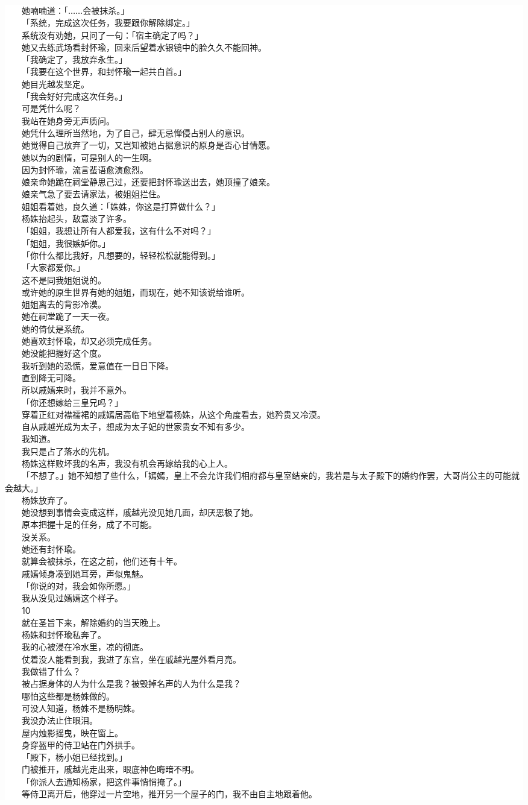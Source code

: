 &emsp;&emsp;她喃喃道：「……会被抹杀。」  
&emsp;&emsp;「系统，完成这次任务，我要跟你解除绑定。」  
&emsp;&emsp;系统没有劝她，只问了一句：「宿主确定了吗？」  
&emsp;&emsp;她又去练武场看封怀瑜，回来后望着水银镜中的脸久久不能回神。  
&emsp;&emsp;「我确定了，我放弃永生。」  
&emsp;&emsp;「我要在这个世界，和封怀瑜一起共白首。」  
&emsp;&emsp;她目光越发坚定。  
&emsp;&emsp;「我会好好完成这次任务。」  
&emsp;&emsp;可是凭什么呢？  
&emsp;&emsp;我站在她身旁无声质问。  
&emsp;&emsp;她凭什么理所当然地，为了自己，肆无忌惮侵占别人的意识。  
&emsp;&emsp;她觉得自己放弃了一切，又岂知被她占据意识的原身是否心甘情愿。  
&emsp;&emsp;她以为的剧情，可是别人的一生啊。  
&emsp;&emsp;因为封怀瑜，流言蜚语愈演愈烈。  
&emsp;&emsp;娘亲命她跪在祠堂静思己过，还要把封怀瑜送出去，她顶撞了娘亲。  
&emsp;&emsp;娘亲气急了要去请家法，被姐姐拦住。  
&emsp;&emsp;姐姐看着她，良久道：「姝姝，你这是打算做什么？」  
&emsp;&emsp;杨姝抬起头，敌意淡了许多。  
&emsp;&emsp;「姐姐，我想让所有人都爱我，这有什么不对吗？」  
&emsp;&emsp;「姐姐，我很嫉妒你。」  
&emsp;&emsp;「你什么都比我好，凡想要的，轻轻松松就能得到。」  
&emsp;&emsp;「大家都爱你。」  
&emsp;&emsp;这不是同我姐姐说的。  
&emsp;&emsp;或许她的原生世界有她的姐姐，而现在，她不知该说给谁听。  
&emsp;&emsp;姐姐离去的背影冷漠。  
&emsp;&emsp;她在祠堂跪了一天一夜。  
&emsp;&emsp;她的倚仗是系统。  
&emsp;&emsp;她喜欢封怀瑜，却又必须完成任务。  
&emsp;&emsp;她没能把握好这个度。  
&emsp;&emsp;我听到她的恐慌，爱意值在一日日下降。  
&emsp;&emsp;直到降无可降。  
&emsp;&emsp;所以戚嫣来时，我并不意外。  
&emsp;&emsp;「你还想嫁给三皇兄吗？」  
&emsp;&emsp;穿着正红对襟襦裙的戚嫣居高临下地望着杨姝，从这个角度看去，她矜贵又冷漠。  
&emsp;&emsp;自从戚越光成为太子，想成为太子妃的世家贵女不知有多少。  
&emsp;&emsp;我知道。  
&emsp;&emsp;我只是占了落水的先机。  
&emsp;&emsp;杨姝这样败坏我的名声，我没有机会再嫁给我的心上人。  
&emsp;&emsp;「不想了。」她不知想了些什么，「嫣嫣，皇上不会允许我们相府都与皇室结亲的，我若是与太子殿下的婚约作罢，大哥尚公主的可能就会越大。」  
&emsp;&emsp;杨姝放弃了。  
&emsp;&emsp;她没想到事情会变成这样，戚越光没见她几面，却厌恶极了她。  
&emsp;&emsp;原本把握十足的任务，成了不可能。  
&emsp;&emsp;没关系。  
&emsp;&emsp;她还有封怀瑜。  
&emsp;&emsp;就算会被抹杀，在这之前，他们还有十年。  
&emsp;&emsp;戚嫣倾身凑到她耳旁，声似鬼魅。  
&emsp;&emsp;「你说的对，我会如你所愿。」  
&emsp;&emsp;我从没见过嫣嫣这个样子。  
&emsp;&emsp;10  
&emsp;&emsp;就在圣旨下来，解除婚约的当天晚上。  
&emsp;&emsp;杨姝和封怀瑜私奔了。  
&emsp;&emsp;我的心被浸在冷水里，凉的彻底。  
&emsp;&emsp;仗着没人能看到我，我进了东宫，坐在戚越光屋外看月亮。  
&emsp;&emsp;我做错了什么？  
&emsp;&emsp;被占据身体的人为什么是我？被毁掉名声的人为什么是我？  
&emsp;&emsp;哪怕这些都是杨姝做的。  
&emsp;&emsp;可没人知道，杨姝不是杨明姝。  
&emsp;&emsp;我没办法止住眼泪。  
&emsp;&emsp;屋内烛影摇曳，映在窗上。  
&emsp;&emsp;身穿盔甲的侍卫站在门外拱手。  
&emsp;&emsp;「殿下，杨小姐已经找到。」  
&emsp;&emsp;门被推开，戚越光走出来，眼底神色晦暗不明。  
&emsp;&emsp;「你派人去通知杨家，把这件事悄悄掩了。」  
&emsp;&emsp;等侍卫离开后，他穿过一片空地，推开另一个屋子的门，我不由自主地跟着他。  